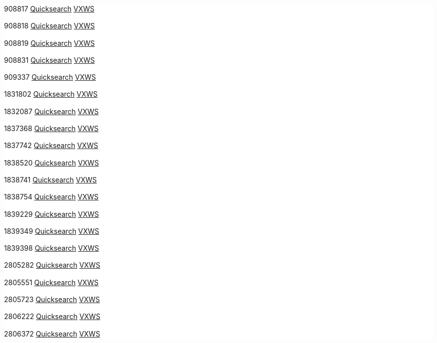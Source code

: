 908817 [Quicksearch](https://search.library.yale.edu/catalog/908817) [VXWS](http://prodorbis.library.yale.edu:7014/vxws/GetHoldingsService?bibId=908817)

908818 [Quicksearch](https://search.library.yale.edu/catalog/908818) [VXWS](http://prodorbis.library.yale.edu:7014/vxws/GetHoldingsService?bibId=908818)

908819 [Quicksearch](https://search.library.yale.edu/catalog/908819) [VXWS](http://prodorbis.library.yale.edu:7014/vxws/GetHoldingsService?bibId=908819)

908831 [Quicksearch](https://search.library.yale.edu/catalog/908831) [VXWS](http://prodorbis.library.yale.edu:7014/vxws/GetHoldingsService?bibId=908831)

909337 [Quicksearch](https://search.library.yale.edu/catalog/909337) [VXWS](http://prodorbis.library.yale.edu:7014/vxws/GetHoldingsService?bibId=909337)

1831802 [Quicksearch](https://search.library.yale.edu/catalog/1831802) [VXWS](http://prodorbis.library.yale.edu:7014/vxws/GetHoldingsService?bibId=1831802)

1832087 [Quicksearch](https://search.library.yale.edu/catalog/1832087) [VXWS](http://prodorbis.library.yale.edu:7014/vxws/GetHoldingsService?bibId=1832087)

1837368 [Quicksearch](https://search.library.yale.edu/catalog/1837368) [VXWS](http://prodorbis.library.yale.edu:7014/vxws/GetHoldingsService?bibId=1837368)

1837742 [Quicksearch](https://search.library.yale.edu/catalog/1837742) [VXWS](http://prodorbis.library.yale.edu:7014/vxws/GetHoldingsService?bibId=1837742)

1838520 [Quicksearch](https://search.library.yale.edu/catalog/1838520) [VXWS](http://prodorbis.library.yale.edu:7014/vxws/GetHoldingsService?bibId=1838520)

1838741 [Quicksearch](https://search.library.yale.edu/catalog/1838741) [VXWS](http://prodorbis.library.yale.edu:7014/vxws/GetHoldingsService?bibId=1838741)

1838754 [Quicksearch](https://search.library.yale.edu/catalog/1838754) [VXWS](http://prodorbis.library.yale.edu:7014/vxws/GetHoldingsService?bibId=1838754)

1839229 [Quicksearch](https://search.library.yale.edu/catalog/1839229) [VXWS](http://prodorbis.library.yale.edu:7014/vxws/GetHoldingsService?bibId=1839229)

1839349 [Quicksearch](https://search.library.yale.edu/catalog/1839349) [VXWS](http://prodorbis.library.yale.edu:7014/vxws/GetHoldingsService?bibId=1839349)

1839398 [Quicksearch](https://search.library.yale.edu/catalog/1839398) [VXWS](http://prodorbis.library.yale.edu:7014/vxws/GetHoldingsService?bibId=1839398)

2805282 [Quicksearch](https://search.library.yale.edu/catalog/2805282) [VXWS](http://prodorbis.library.yale.edu:7014/vxws/GetHoldingsService?bibId=2805282)

2805551 [Quicksearch](https://search.library.yale.edu/catalog/2805551) [VXWS](http://prodorbis.library.yale.edu:7014/vxws/GetHoldingsService?bibId=2805551)

2805723 [Quicksearch](https://search.library.yale.edu/catalog/2805723) [VXWS](http://prodorbis.library.yale.edu:7014/vxws/GetHoldingsService?bibId=2805723)

2806222 [Quicksearch](https://search.library.yale.edu/catalog/2806222) [VXWS](http://prodorbis.library.yale.edu:7014/vxws/GetHoldingsService?bibId=2806222)

2806372 [Quicksearch](https://search.library.yale.edu/catalog/2806372) [VXWS](http://prodorbis.library.yale.edu:7014/vxws/GetHoldingsService?bibId=2806372)

